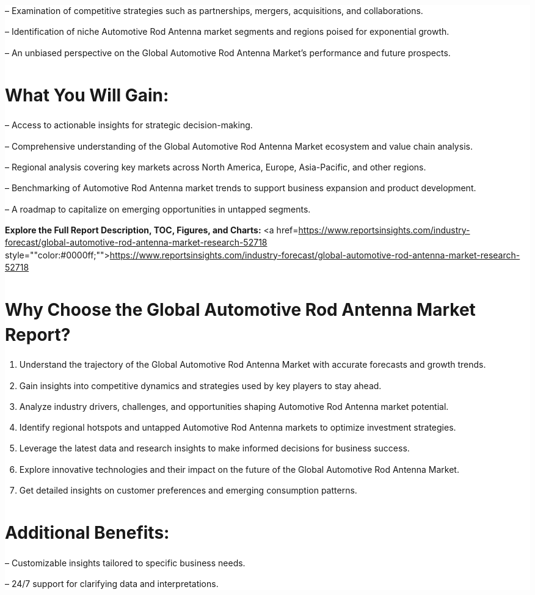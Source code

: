 – Examination of competitive strategies such as partnerships, mergers, acquisitions, and collaborations.

– Identification of niche Automotive Rod Antenna market segments and regions poised for exponential growth.

– An unbiased perspective on the Global Automotive Rod Antenna Market’s performance and future prospects.

# <strong>What You Will Gain:</strong>

– Access to actionable insights for strategic decision-making.

– Comprehensive understanding of the Global Automotive Rod Antenna Market ecosystem and value chain analysis.

– Regional analysis covering key markets across North America, Europe, Asia-Pacific, and other regions.

– Benchmarking of Automotive Rod Antenna market trends to support business expansion and product development.

– A roadmap to capitalize on emerging opportunities in untapped segments.

<strong>Explore the Full Report Description, TOC, Figures, and Charts:</strong>
<a href=https://www.reportsinsights.com/industry-forecast/global-automotive-rod-antenna-market-research-52718 style=""color:#0000ff;"">https://www.reportsinsights.com/industry-forecast/global-automotive-rod-antenna-market-research-52718</a>

# <strong>Why Choose the Global Automotive Rod Antenna Market Report?</strong>

1. Understand the trajectory of the Global Automotive Rod Antenna Market with accurate forecasts and growth trends.

2. Gain insights into competitive dynamics and strategies used by key players to stay ahead.

3. Analyze industry drivers, challenges, and opportunities shaping Automotive Rod Antenna market potential.

4. Identify regional hotspots and untapped Automotive Rod Antenna markets to optimize investment strategies.

5. Leverage the latest data and research insights to make informed decisions for business success.

6. Explore innovative technologies and their impact on the future of the Global Automotive Rod Antenna Market.

7. Get detailed insights on customer preferences and emerging consumption patterns.

# <strong>Additional Benefits:</strong>

– Customizable insights tailored to specific business needs.

– 24/7 support for clarifying data and interpretations.
